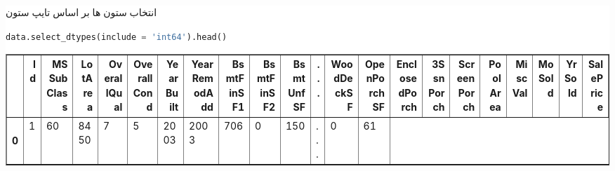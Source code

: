 
انتخاب ستون ها بر اساس تایپ ستون


```python
data.select_dtypes(include = 'int64').head()
```




<div>
<style scoped>
    .dataframe tbody tr th:only-of-type {
        vertical-align: middle;
    }

    .dataframe tbody tr th {
        vertical-align: top;
    }
    
    .dataframe thead th {
        text-align: right;
    }
</style>
<table border="1" class="dataframe">
  <thead>
    <tr style="text-align: right;">
      <th></th>
      <th>Id</th>
      <th>MSSubClass</th>
      <th>LotArea</th>
      <th>OverallQual</th>
      <th>OverallCond</th>
      <th>YearBuilt</th>
      <th>YearRemodAdd</th>
      <th>BsmtFinSF1</th>
      <th>BsmtFinSF2</th>
      <th>BsmtUnfSF</th>
      <th>...</th>
      <th>WoodDeckSF</th>
      <th>OpenPorchSF</th>
      <th>EnclosedPorch</th>
      <th>3SsnPorch</th>
      <th>ScreenPorch</th>
      <th>PoolArea</th>
      <th>MiscVal</th>
      <th>MoSold</th>
      <th>YrSold</th>
      <th>SalePrice</th>
    </tr>
  </thead>
  <tbody>
    <tr>
      <th>0</th>
      <td>1</td>
      <td>60</td>
      <td>8450</td>
      <td>7</td>
      <td>5</td>
      <td>2003</td>
      <td>2003</td>
      <td>706</td>
      <td>0</td>
      <td>150</td>
      <td>...</td>
      <td>0</td>
      <td>61</td>